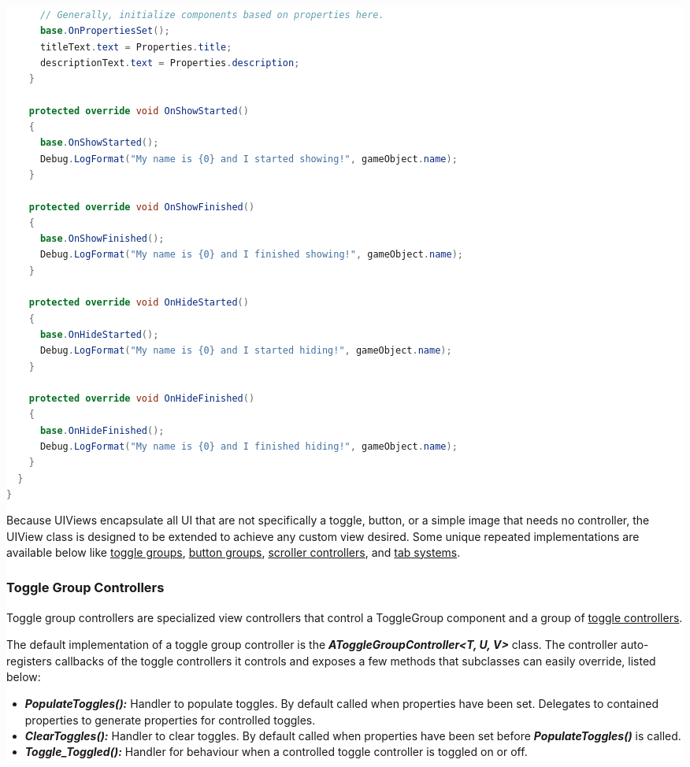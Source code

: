 ~~~C#
      // Generally, initialize components based on properties here.
      base.OnPropertiesSet();
      titleText.text = Properties.title;
      descriptionText.text = Properties.description;
    }

    protected override void OnShowStarted()
    {
      base.OnShowStarted();
      Debug.LogFormat("My name is {0} and I started showing!", gameObject.name);
    }

    protected override void OnShowFinished()
    {
      base.OnShowFinished();
      Debug.LogFormat("My name is {0} and I finished showing!", gameObject.name);
    }

    protected override void OnHideStarted()
    {
      base.OnHideStarted();
      Debug.LogFormat("My name is {0} and I started hiding!", gameObject.name);
    }

    protected override void OnHideFinished()
    {
      base.OnHideFinished();
      Debug.LogFormat("My name is {0} and I finished hiding!", gameObject.name);
    }
  }
}
~~~

Because UIViews encapsulate all UI that are not specifically a toggle, button, or a simple image that needs no controller, the UIView class is designed to be extended to achieve any custom view desired. Some unique repeated implementations are available below like [toggle groups](#toggle-group-controllers), [button groups](#button-group-controllers), [scroller controllers](#scroller-controllers), and [tab systems](#tab-menu-controllers).

### Toggle Group Controllers

Toggle group controllers are specialized view controllers that control a ToggleGroup component and a group of [toggle controllers](#toggle-controllers).

The default implementation of a toggle group controller is the ***AToggleGroupController\<T, U, V>*** class. The controller auto-registers callbacks of the toggle controllers it controls and exposes a few methods that subclasses can easily override, listed below:

- ***PopulateToggles():*** Handler to populate toggles. By default called when properties have been set. Delegates to contained properties to generate properties for controlled toggles.
- ***ClearToggles():*** Handler to clear toggles. By default called when properties have been set before ***PopulateToggles()*** is called.
- ***Toggle_Toggled():*** Handler for behaviour when a controlled toggle controller is toggled on or off.
